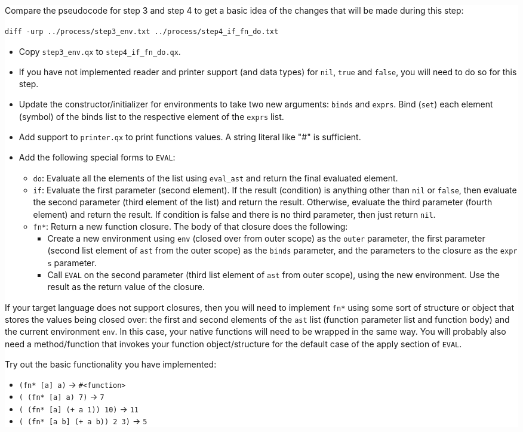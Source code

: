 Compare the pseudocode for step 3 and step 4 to get a basic idea of
the changes that will be made during this step:
```
diff -urp ../process/step3_env.txt ../process/step4_if_fn_do.txt
```

* Copy `step3_env.qx` to `step4_if_fn_do.qx`.

* If you have not implemented reader and printer support (and data
  types) for `nil`, `true` and `false`, you will need to do so for
  this step.

* Update the constructor/initializer for environments to take two new
  arguments: `binds` and `exprs`. Bind (`set`) each element (symbol)
  of the binds list to the respective element of the `exprs` list.

* Add support to `printer.qx` to print functions values. A string
  literal like "#<function>" is sufficient.

* Add the following special forms to `EVAL`:

  * `do`: Evaluate all the elements of the list using `eval_ast`
    and return the final evaluated element.
  * `if`: Evaluate the first parameter (second element). If the result
    (condition) is anything other than `nil` or `false`, then evaluate
    the second parameter (third element of the list) and return the
    result.  Otherwise, evaluate the third parameter (fourth element)
    and return the result. If condition is false and there is no third
    parameter, then just return `nil`.
  * `fn*`: Return a new function closure. The body of that closure
    does the following:
    * Create a new environment using `env` (closed over from outer
      scope) as the `outer` parameter, the first parameter (second
      list element of `ast` from the outer scope) as the `binds`
      parameter, and the parameters to the closure as the `exprs`
      parameter.
    * Call `EVAL` on the second parameter (third list element of `ast`
      from outer scope), using the new environment. Use the result as
      the return value of the closure.

If your target language does not support closures, then you will need
to implement `fn*` using some sort of structure or object that stores
the values being closed over: the first and second elements of the
`ast` list (function parameter list and function body) and the current
environment `env`. In this case, your native functions will need to be
wrapped in the same way. You will probably also need a method/function
that invokes your function object/structure for the default case of
the apply section of `EVAL`.

Try out the basic functionality you have implemented:

  * `(fn* [a] a)` -> `#<function>`
  * `( (fn* [a] a) 7)` -> `7`
  * `( (fn* [a] (+ a 1)) 10)` -> `11`
  * `( (fn* [a b] (+ a b)) 2 3)` -> `5`
